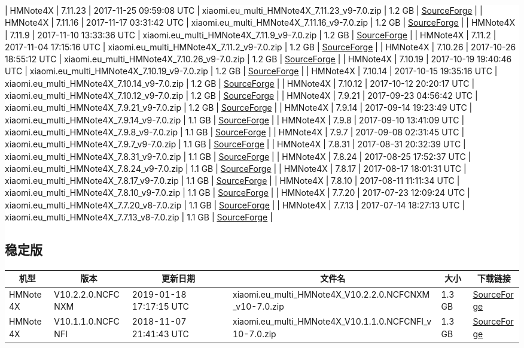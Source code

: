 | HMNote4X | 7.11.23 | 2017-11-25 09:59:08 UTC | xiaomi.eu_multi_HMNote4X_7.11.23_v9-7.0.zip | 1.2 GB | [SourceForge](https://sourceforge.net/projects/xiaomi-eu-multilang-miui-roms/files/xiaomi.eu/MIUI-WEEKLY-RELEASES/7.11.23/xiaomi.eu_multi_HMNote4X_7.11.23_v9-7.0.zip/download) |
| HMNote4X | 7.11.16 | 2017-11-17 03:31:42 UTC | xiaomi.eu_multi_HMNote4X_7.11.16_v9-7.0.zip | 1.2 GB | [SourceForge](https://sourceforge.net/projects/xiaomi-eu-multilang-miui-roms/files/xiaomi.eu/MIUI-WEEKLY-RELEASES/7.11.16/xiaomi.eu_multi_HMNote4X_7.11.16_v9-7.0.zip/download) |
| HMNote4X | 7.11.9 | 2017-11-10 13:33:36 UTC | xiaomi.eu_multi_HMNote4X_7.11.9_v9-7.0.zip | 1.2 GB | [SourceForge](https://sourceforge.net/projects/xiaomi-eu-multilang-miui-roms/files/xiaomi.eu/MIUI-WEEKLY-RELEASES/7.11.9/xiaomi.eu_multi_HMNote4X_7.11.9_v9-7.0.zip/download) |
| HMNote4X | 7.11.2 | 2017-11-04 17:15:16 UTC | xiaomi.eu_multi_HMNote4X_7.11.2_v9-7.0.zip | 1.2 GB | [SourceForge](https://sourceforge.net/projects/xiaomi-eu-multilang-miui-roms/files/xiaomi.eu/MIUI-WEEKLY-RELEASES/7.11.2/xiaomi.eu_multi_HMNote4X_7.11.2_v9-7.0.zip/download) |
| HMNote4X | 7.10.26 | 2017-10-26 18:55:12 UTC | xiaomi.eu_multi_HMNote4X_7.10.26_v9-7.0.zip | 1.2 GB | [SourceForge](https://sourceforge.net/projects/xiaomi-eu-multilang-miui-roms/files/xiaomi.eu/MIUI-WEEKLY-RELEASES/7.10.26/xiaomi.eu_multi_HMNote4X_7.10.26_v9-7.0.zip/download) |
| HMNote4X | 7.10.19 | 2017-10-19 19:40:46 UTC | xiaomi.eu_multi_HMNote4X_7.10.19_v9-7.0.zip | 1.2 GB | [SourceForge](https://sourceforge.net/projects/xiaomi-eu-multilang-miui-roms/files/xiaomi.eu/MIUI-WEEKLY-RELEASES/7.10.19/xiaomi.eu_multi_HMNote4X_7.10.19_v9-7.0.zip/download) |
| HMNote4X | 7.10.14 | 2017-10-15 19:35:16 UTC | xiaomi.eu_multi_HMNote4X_7.10.14_v9-7.0.zip | 1.2 GB | [SourceForge](https://sourceforge.net/projects/xiaomi-eu-multilang-miui-roms/files/xiaomi.eu/MIUI-WEEKLY-RELEASES/7.10.14/xiaomi.eu_multi_HMNote4X_7.10.14_v9-7.0.zip/download) |
| HMNote4X | 7.10.12 | 2017-10-12 20:20:17 UTC | xiaomi.eu_multi_HMNote4X_7.10.12_v9-7.0.zip | 1.2 GB | [SourceForge](https://sourceforge.net/projects/xiaomi-eu-multilang-miui-roms/files/xiaomi.eu/MIUI-WEEKLY-RELEASES/7.10.12/xiaomi.eu_multi_HMNote4X_7.10.12_v9-7.0.zip/download) |
| HMNote4X | 7.9.21 | 2017-09-23 04:56:42 UTC | xiaomi.eu_multi_HMNote4X_7.9.21_v9-7.0.zip | 1.2 GB | [SourceForge](https://sourceforge.net/projects/xiaomi-eu-multilang-miui-roms/files/xiaomi.eu/MIUI-WEEKLY-RELEASES/7.9.21/xiaomi.eu_multi_HMNote4X_7.9.21_v9-7.0.zip/download) |
| HMNote4X | 7.9.14 | 2017-09-14 19:23:49 UTC | xiaomi.eu_multi_HMNote4X_7.9.14_v9-7.0.zip | 1.1 GB | [SourceForge](https://sourceforge.net/projects/xiaomi-eu-multilang-miui-roms/files/xiaomi.eu/MIUI-WEEKLY-RELEASES/7.9.14/xiaomi.eu_multi_HMNote4X_7.9.14_v9-7.0.zip/download) |
| HMNote4X | 7.9.8 | 2017-09-10 13:41:09 UTC | xiaomi.eu_multi_HMNote4X_7.9.8_v9-7.0.zip | 1.1 GB | [SourceForge](https://sourceforge.net/projects/xiaomi-eu-multilang-miui-roms/files/xiaomi.eu/MIUI-WEEKLY-RELEASES/7.9.8/xiaomi.eu_multi_HMNote4X_7.9.8_v9-7.0.zip/download) |
| HMNote4X | 7.9.7 | 2017-09-08 02:31:45 UTC | xiaomi.eu_multi_HMNote4X_7.9.7_v9-7.0.zip | 1.1 GB | [SourceForge](https://sourceforge.net/projects/xiaomi-eu-multilang-miui-roms/files/xiaomi.eu/MIUI-WEEKLY-RELEASES/7.9.7/xiaomi.eu_multi_HMNote4X_7.9.7_v9-7.0.zip/download) |
| HMNote4X | 7.8.31 | 2017-08-31 20:32:39 UTC | xiaomi.eu_multi_HMNote4X_7.8.31_v9-7.0.zip | 1.1 GB | [SourceForge](https://sourceforge.net/projects/xiaomi-eu-multilang-miui-roms/files/xiaomi.eu/MIUI-WEEKLY-RELEASES/7.8.31/xiaomi.eu_multi_HMNote4X_7.8.31_v9-7.0.zip/download) |
| HMNote4X | 7.8.24 | 2017-08-25 17:52:37 UTC | xiaomi.eu_multi_HMNote4X_7.8.24_v9-7.0.zip | 1.1 GB | [SourceForge](https://sourceforge.net/projects/xiaomi-eu-multilang-miui-roms/files/xiaomi.eu/MIUI-WEEKLY-RELEASES/7.8.24/xiaomi.eu_multi_HMNote4X_7.8.24_v9-7.0.zip/download) |
| HMNote4X | 7.8.17 | 2017-08-17 18:01:31 UTC | xiaomi.eu_multi_HMNote4X_7.8.17_v9-7.0.zip | 1.1 GB | [SourceForge](https://sourceforge.net/projects/xiaomi-eu-multilang-miui-roms/files/xiaomi.eu/MIUI-WEEKLY-RELEASES/7.8.17/xiaomi.eu_multi_HMNote4X_7.8.17_v9-7.0.zip/download) |
| HMNote4X | 7.8.10 | 2017-08-11 11:11:34 UTC | xiaomi.eu_multi_HMNote4X_7.8.10_v9-7.0.zip | 1.1 GB | [SourceForge](https://sourceforge.net/projects/xiaomi-eu-multilang-miui-roms/files/xiaomi.eu/MIUI-WEEKLY-RELEASES/7.8.10/xiaomi.eu_multi_HMNote4X_7.8.10_v9-7.0.zip/download) |
| HMNote4X | 7.7.20 | 2017-07-23 12:09:24 UTC | xiaomi.eu_multi_HMNote4X_7.7.20_v8-7.0.zip | 1.1 GB | [SourceForge](https://sourceforge.net/projects/xiaomi-eu-multilang-miui-roms/files/xiaomi.eu/MIUI-WEEKLY-RELEASES/7.7.20/xiaomi.eu_multi_HMNote4X_7.7.20_v8-7.0.zip/download) |
| HMNote4X | 7.7.13 | 2017-07-14 18:27:13 UTC | xiaomi.eu_multi_HMNote4X_7.7.13_v8-7.0.zip | 1.1 GB | [SourceForge](https://sourceforge.net/projects/xiaomi-eu-multilang-miui-roms/files/xiaomi.eu/MIUI-WEEKLY-RELEASES/7.7.13/xiaomi.eu_multi_HMNote4X_7.7.13_v8-7.0.zip/download) |
## 稳定版
| 机型 | 版本 | 更新日期 | 文件名 | 大小 | 下载链接 |
| ---- | ---- | ---- | ---- | ---- | ---- |
| HMNote4X | V10.2.2.0.NCFCNXM | 2019-01-18 17:17:15 UTC | xiaomi.eu_multi_HMNote4X_V10.2.2.0.NCFCNXM_v10-7.0.zip | 1.3 GB | [SourceForge](https://sourceforge.net/projects/xiaomi-eu-multilang-miui-roms/files/xiaomi.eu/MIUI-STABLE-RELEASES/MIUIv10/xiaomi.eu_multi_HMNote4X_V10.2.2.0.NCFCNXM_v10-7.0.zip/download) |
| HMNote4X | V10.1.1.0.NCFCNFI | 2018-11-07 21:41:43 UTC | xiaomi.eu_multi_HMNote4X_V10.1.1.0.NCFCNFI_v10-7.0.zip | 1.3 GB | [SourceForge](https://sourceforge.net/projects/xiaomi-eu-multilang-miui-roms/files/xiaomi.eu/MIUI-STABLE-RELEASES/MIUIv10/xiaomi.eu_multi_HMNote4X_V10.1.1.0.NCFCNFI_v10-7.0.zip/download) |